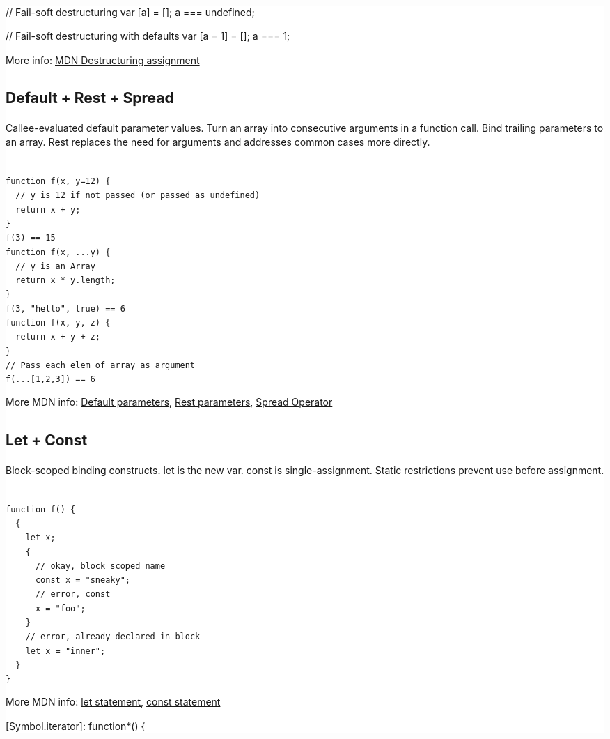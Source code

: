 // Fail-soft destructuring
var [a] = [];
a === undefined;

// Fail-soft destructuring with defaults
var [a = 1] = [];
a === 1;
</code></pre>

More info: <a href = "https://developer.mozilla.org/en-US/docs/Web/JavaScript/Reference/Operators/Destructuring_assignment">MDN Destructuring assignment</a>

## Default + Rest + Spread

Callee-evaluated default parameter values. Turn an array into consecutive arguments in a function call. Bind trailing parameters to an array. Rest replaces the need for arguments and addresses common cases more directly.

<pre><code>
function f(x, y=12) {
  // y is 12 if not passed (or passed as undefined)
  return x + y;
}
f(3) == 15
function f(x, ...y) {
  // y is an Array
  return x * y.length;
}
f(3, "hello", true) == 6
function f(x, y, z) {
  return x + y + z;
}
// Pass each elem of array as argument
f(...[1,2,3]) == 6
</code></pre>

More MDN info: <a href = "https://developer.mozilla.org/en-US/docs/Web/JavaScript/Reference/Functions/Default_parameters">Default parameters</a>, <a href = "https://developer.mozilla.org/en-US/docs/Web/JavaScript/Reference/Functions/rest_parameters">Rest parameters</a>, <a href = "https://developer.mozilla.org/en-US/docs/Web/JavaScript/Reference/Operators/Spread_operator">Spread Operator</a>

##  Let + Const

Block-scoped binding constructs. let is the new var. const is single-assignment. Static restrictions prevent use before assignment.
<pre><code>
function f() {
  {
    let x;
    {
      // okay, block scoped name
      const x = "sneaky";
      // error, const
      x = "foo";
    }
    // error, already declared in block
    let x = "inner";
  }
}
</code></pre>
More MDN info: <a href = "https://developer.mozilla.org/en-US/docs/Web/JavaScript/Reference/Statements/let">let statement</a>, <a href = "https://developer.mozilla.org/en-US/docs/Web/JavaScript/Reference/Statements/const">const statement</a>


  [Symbol.iterator]: function*() {